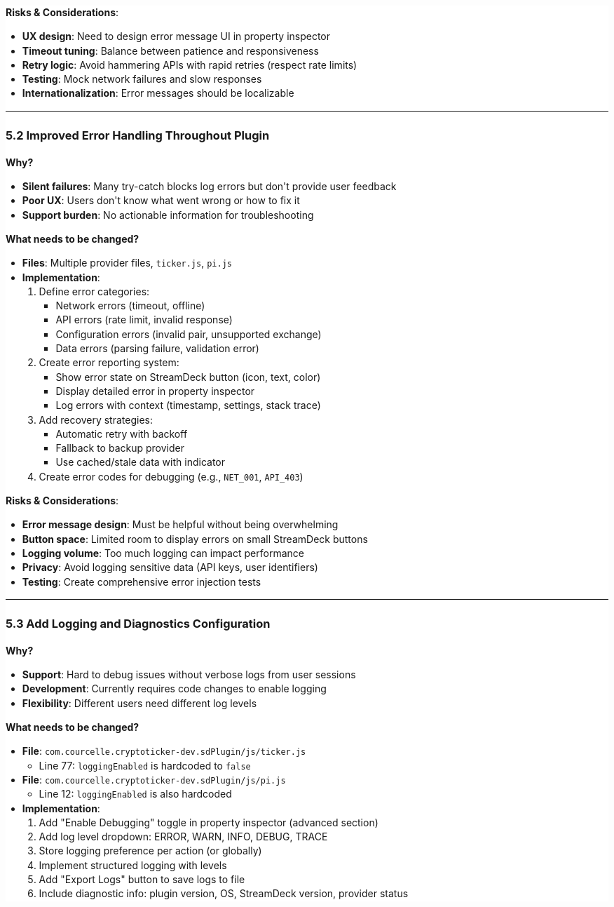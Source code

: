 **Risks & Considerations**:
- **UX design**: Need to design error message UI in property inspector
- **Timeout tuning**: Balance between patience and responsiveness
- **Retry logic**: Avoid hammering APIs with rapid retries (respect rate limits)
- **Testing**: Mock network failures and slow responses
- **Internationalization**: Error messages should be localizable

---

### 5.2 Improved Error Handling Throughout Plugin

**Why?**
- **Silent failures**: Many try-catch blocks log errors but don't provide user feedback
- **Poor UX**: Users don't know what went wrong or how to fix it
- **Support burden**: No actionable information for troubleshooting

**What needs to be changed?**
- **Files**: Multiple provider files, `ticker.js`, `pi.js`
- **Implementation**:
  1. Define error categories:
     - Network errors (timeout, offline)
     - API errors (rate limit, invalid response)
     - Configuration errors (invalid pair, unsupported exchange)
     - Data errors (parsing failure, validation error)
  2. Create error reporting system:
     - Show error state on StreamDeck button (icon, text, color)
     - Display detailed error in property inspector
     - Log errors with context (timestamp, settings, stack trace)
  3. Add recovery strategies:
     - Automatic retry with backoff
     - Fallback to backup provider
     - Use cached/stale data with indicator
  4. Create error codes for debugging (e.g., `NET_001`, `API_403`)

**Risks & Considerations**:
- **Error message design**: Must be helpful without being overwhelming
- **Button space**: Limited room to display errors on small StreamDeck buttons
- **Logging volume**: Too much logging can impact performance
- **Privacy**: Avoid logging sensitive data (API keys, user identifiers)
- **Testing**: Create comprehensive error injection tests

---

### 5.3 Add Logging and Diagnostics Configuration

**Why?**
- **Support**: Hard to debug issues without verbose logs from user sessions
- **Development**: Currently requires code changes to enable logging
- **Flexibility**: Different users need different log levels

**What needs to be changed?**
- **File**: `com.courcelle.cryptoticker-dev.sdPlugin/js/ticker.js`
  - Line 77: `loggingEnabled` is hardcoded to `false`
- **File**: `com.courcelle.cryptoticker-dev.sdPlugin/js/pi.js`
  - Line 12: `loggingEnabled` is also hardcoded
- **Implementation**:
  1. Add "Enable Debugging" toggle in property inspector (advanced section)
  2. Add log level dropdown: ERROR, WARN, INFO, DEBUG, TRACE
  3. Store logging preference per action (or globally)
  4. Implement structured logging with levels
  5. Add "Export Logs" button to save logs to file
  6. Include diagnostic info: plugin version, OS, StreamDeck version, provider status

